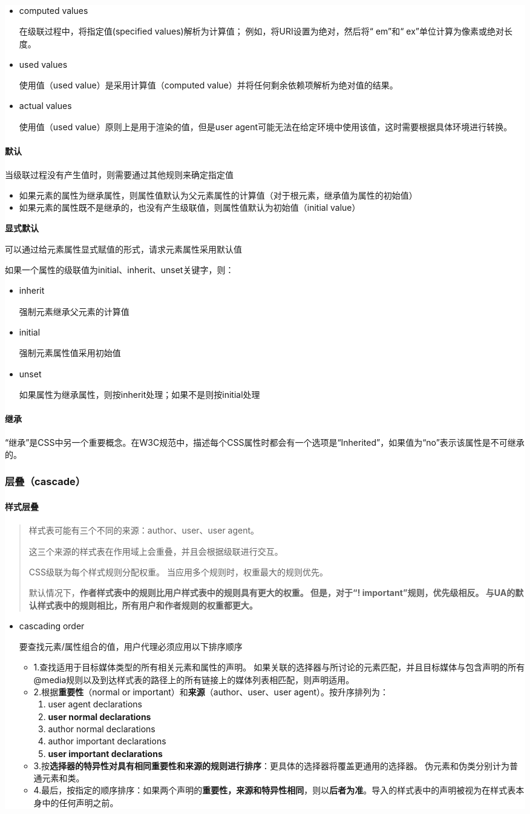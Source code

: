 + computed values

  在级联过程中，将指定值(specified values)解析为计算值； 例如，将URI设置为绝对，然后将“ em”和“ ex”单位计算为像素或绝对长度。

+ used values

  使用值（used value）是采用计算值（computed value）并将任何剩余依赖项解析为绝对值的结果。

+ actual values

  使用值（used value）原则上是用于渲染的值，但是user agent可能无法在给定环境中使用该值，这时需要根据具体环境进行转换。

#### 默认

当级联过程没有产生值时，则需要通过其他规则来确定指定值

+ 如果元素的属性为继承属性，则属性值默认为父元素属性的计算值（对于根元素，继承值为属性的初始值）
+ 如果元素的属性既不是继承的，也没有产生级联值，则属性值默认为初始值（initial value）

**显式默认**

可以通过给元素属性显式赋值的形式，请求元素属性采用默认值

如果一个属性的级联值为initial、inherit、unset关键字，则：

+ inherit

  强制元素继承父元素的计算值

+ initial

  强制元素属性值采用初始值

+ unset

  如果属性为继承属性，则按inherit处理；如果不是则按initial处理

#### 继承

“继承”是CSS中另一个重要概念。在W3C规范中，描述每个CSS属性时都会有一个选项是“Inherited”，如果值为“no”表示该属性是不可继承的。



### 层叠（cascade）

#### 样式层叠

> 样式表可能有三个不同的来源：author、user、user agent。
>
> 这三个来源的样式表在作用域上会重叠，并且会根据级联进行交互。
>
> CSS级联为每个样式规则分配权重。 当应用多个规则时，权重最大的规则优先。
>
> 默认情况下，**作者样式表中的规则比用户样式表中的规则具有更大的权重。 但是，对于“! important”规则，优先级相反。 与UA的默认样式表中的规则相比，所有用户和作者规则的权重都更大。**

+ cascading order

  要查找元素/属性组合的值，用户代理必须应用以下排序顺序

  + 1.查找适用于目标媒体类型的所有相关元素和属性的声明。 如果关联的选择器与所讨论的元素匹配，并且目标媒体与包含声明的所有@media规则以及到达样式表的路径上的所有链接上的媒体列表相匹配，则声明适用。
  + 2.根据**重要性**（normal or important）和**来源**（author、user、user agent）。按升序排列为：
    1. user agent declarations
    2. **user normal declarations**
    3. author normal declarations
    4. author important declarations
    5. **user important declarations**
  + 3.按**选择器的特异性对具有相同重要性和来源的规则进行排序**：更具体的选择器将覆盖更通用的选择器。 伪元素和伪类分别计为普通元素和类。
  + 4.最后，按指定的顺序排序：如果两个声明的**重要性，来源和特异性相同**，则以**后者为准**。导入的样式表中的声明被视为在样式表本身中的任何声明之前。
